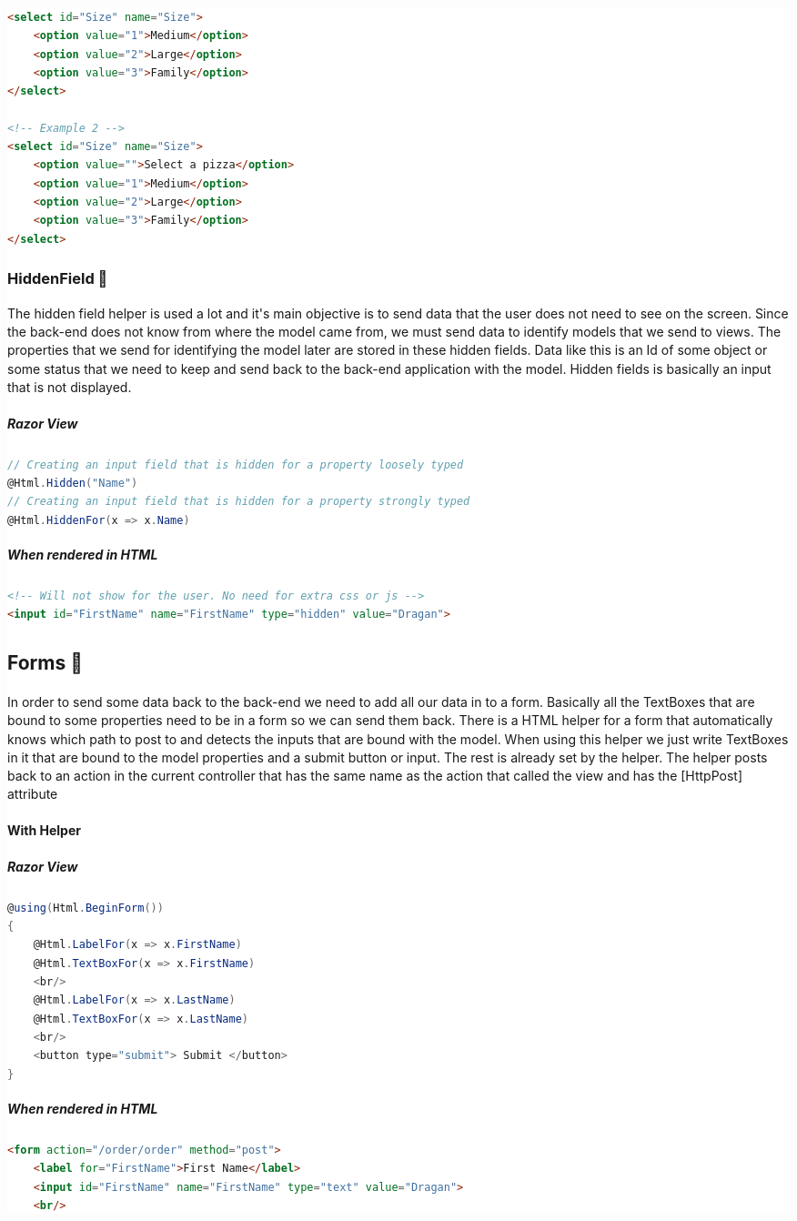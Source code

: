 ```html
<select id="Size" name="Size">
	<option value="1">Medium</option>
	<option value="2">Large</option>
	<option value="3">Family</option>
</select>

<!-- Example 2 -->
<select id="Size" name="Size">
	<option value="">Select a pizza</option>
	<option value="1">Medium</option>
	<option value="2">Large</option>
	<option value="3">Family</option>
</select>
```
### HiddenField 🔽
The hidden field helper is used a lot and it's main objective is to send data that the user does not need to see on the screen. Since the back-end does not know from where the model came from, we must send data to identify models that we send to views. The properties that we send for identifying the model later are stored in these hidden fields. Data like this is an Id of some object or some status that we need to keep and send back to the back-end application with the model. Hidden fields is basically an input that is not displayed.
##### Razor View
```csharp cshtml
// Creating an input field that is hidden for a property loosely typed
@Html.Hidden("Name")
// Creating an input field that is hidden for a property strongly typed
@Html.HiddenFor(x => x.Name)
```
##### When rendered in HTML
```html
<!-- Will not show for the user. No need for extra css or js -->
<input id="FirstName" name="FirstName" type="hidden" value="Dragan">
```
## Forms 🔹
In order to send some data back to the back-end we need to add all our data in to a form. Basically all the TextBoxes that are bound to some properties need to be in a form so we can send them back. There is a HTML helper for a form that automatically knows which path to post to and detects the inputs that are bound with the model. When using this helper we just write TextBoxes in it that are bound to the model properties and a submit button or input. The rest is already set by the helper. The helper posts back to an action in the current controller that has the same name as the action that called the view and has the [HttpPost] attribute
#### With Helper
##### Razor View
```csharp cshtml
@using(Html.BeginForm())
{
	@Html.LabelFor(x => x.FirstName)
    @Html.TextBoxFor(x => x.FirstName)
    <br/>
    @Html.LabelFor(x => x.LastName)
    @Html.TextBoxFor(x => x.LastName)
    <br/>
    <button type="submit"> Submit </button>
}
```
##### When rendered in HTML
```html
<form action="/order/order" method="post">
	<label for="FirstName">First Name</label>
	<input id="FirstName" name="FirstName" type="text" value="Dragan">    
	<br/>
```